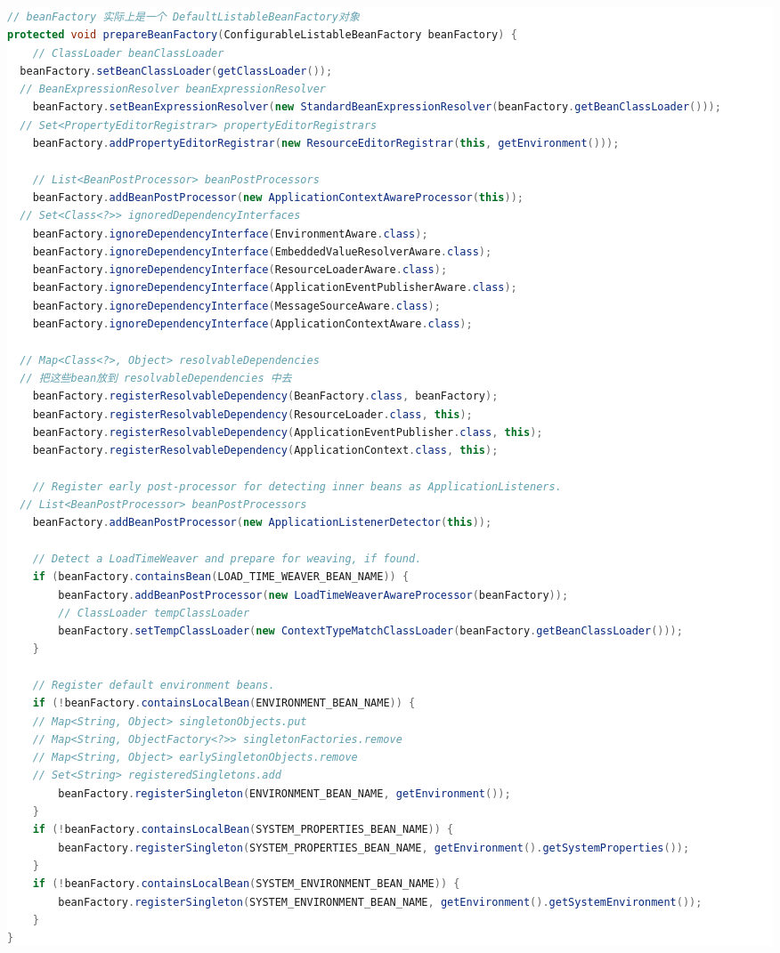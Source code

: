 

```java
// beanFactory 实际上是一个 DefaultListableBeanFactory对象
protected void prepareBeanFactory(ConfigurableListableBeanFactory beanFactory) {
	// ClassLoader beanClassLoader
  beanFactory.setBeanClassLoader(getClassLoader());
  // BeanExpressionResolver beanExpressionResolver
	beanFactory.setBeanExpressionResolver(new StandardBeanExpressionResolver(beanFactory.getBeanClassLoader()));
  // Set<PropertyEditorRegistrar> propertyEditorRegistrars
	beanFactory.addPropertyEditorRegistrar(new ResourceEditorRegistrar(this, getEnvironment()));

	// List<BeanPostProcessor> beanPostProcessors
	beanFactory.addBeanPostProcessor(new ApplicationContextAwareProcessor(this));
  // Set<Class<?>> ignoredDependencyInterfaces
	beanFactory.ignoreDependencyInterface(EnvironmentAware.class);
	beanFactory.ignoreDependencyInterface(EmbeddedValueResolverAware.class);
	beanFactory.ignoreDependencyInterface(ResourceLoaderAware.class);
	beanFactory.ignoreDependencyInterface(ApplicationEventPublisherAware.class);
	beanFactory.ignoreDependencyInterface(MessageSourceAware.class);
	beanFactory.ignoreDependencyInterface(ApplicationContextAware.class);

  // Map<Class<?>, Object> resolvableDependencies
  // 把这些bean放到 resolvableDependencies 中去
	beanFactory.registerResolvableDependency(BeanFactory.class, beanFactory);
	beanFactory.registerResolvableDependency(ResourceLoader.class, this);
	beanFactory.registerResolvableDependency(ApplicationEventPublisher.class, this);
	beanFactory.registerResolvableDependency(ApplicationContext.class, this);

	// Register early post-processor for detecting inner beans as ApplicationListeners.
  // List<BeanPostProcessor> beanPostProcessors
	beanFactory.addBeanPostProcessor(new ApplicationListenerDetector(this));

	// Detect a LoadTimeWeaver and prepare for weaving, if found.
	if (beanFactory.containsBean(LOAD_TIME_WEAVER_BEAN_NAME)) {
		beanFactory.addBeanPostProcessor(new LoadTimeWeaverAwareProcessor(beanFactory));
		// ClassLoader tempClassLoader
		beanFactory.setTempClassLoader(new ContextTypeMatchClassLoader(beanFactory.getBeanClassLoader()));
	}

	// Register default environment beans.
	if (!beanFactory.containsLocalBean(ENVIRONMENT_BEAN_NAME)) {
    // Map<String, Object> singletonObjects.put
    // Map<String, ObjectFactory<?>> singletonFactories.remove
    // Map<String, Object> earlySingletonObjects.remove
    // Set<String> registeredSingletons.add
		beanFactory.registerSingleton(ENVIRONMENT_BEAN_NAME, getEnvironment());
	}
	if (!beanFactory.containsLocalBean(SYSTEM_PROPERTIES_BEAN_NAME)) {
		beanFactory.registerSingleton(SYSTEM_PROPERTIES_BEAN_NAME, getEnvironment().getSystemProperties());
	}
	if (!beanFactory.containsLocalBean(SYSTEM_ENVIRONMENT_BEAN_NAME)) {
		beanFactory.registerSingleton(SYSTEM_ENVIRONMENT_BEAN_NAME, getEnvironment().getSystemEnvironment());
	}
}
```
